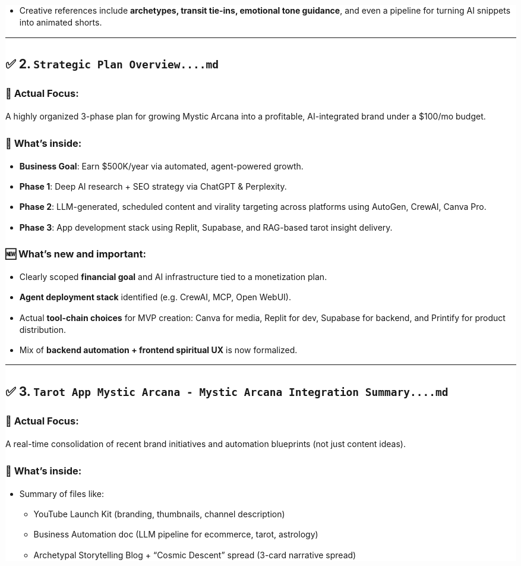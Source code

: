 *   Creative references include **archetypes, transit tie-ins, emotional tone guidance**, and even a pipeline for turning AI snippets into animated shorts.
    

* * *

✅ **2\. `Strategic Plan Overview....md`**
-----------------------------------------

### 📌 **Actual Focus:**

A highly organized 3-phase plan for growing Mystic Arcana into a profitable, AI-integrated brand under a $100/mo budget.

### 🧠 **What’s inside:**

*   **Business Goal**: Earn $500K/year via automated, agent-powered growth.
    
*   **Phase 1**: Deep AI research + SEO strategy via ChatGPT & Perplexity.
    
*   **Phase 2**: LLM-generated, scheduled content and virality targeting across platforms using AutoGen, CrewAI, Canva Pro.
    
*   **Phase 3**: App development stack using Replit, Supabase, and RAG-based tarot insight delivery.
    

### 🆕 **What’s new and important:**

*   Clearly scoped **financial goal** and AI infrastructure tied to a monetization plan.
    
*   **Agent deployment stack** identified (e.g. CrewAI, MCP, Open WebUI).
    
*   Actual **tool-chain choices** for MVP creation: Canva for media, Replit for dev, Supabase for backend, and Printify for product distribution.
    
*   Mix of **backend automation + frontend spiritual UX** is now formalized.
    

* * *

✅ **3\. `Tarot App Mystic Arcana - Mystic Arcana Integration Summary....md`**
-----------------------------------------------------------------------------

### 📌 **Actual Focus:**

A real-time consolidation of recent brand initiatives and automation blueprints (not just content ideas).

### 🧠 **What’s inside:**

*   Summary of files like:
    
    *   YouTube Launch Kit (branding, thumbnails, channel description)
        
    *   Business Automation doc (LLM pipeline for ecommerce, tarot, astrology)
        
    *   Archetypal Storytelling Blog + “Cosmic Descent” spread (3-card narrative spread)
        